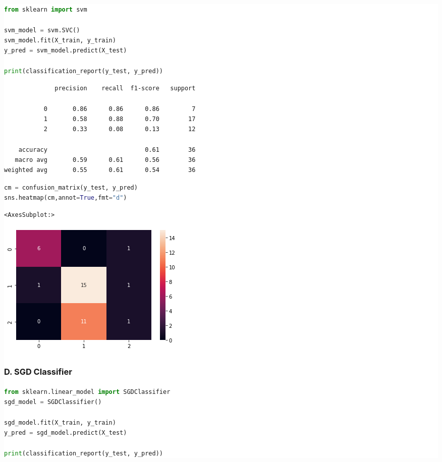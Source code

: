
```python
from sklearn import svm 

svm_model = svm.SVC()
svm_model.fit(X_train, y_train)
y_pred = svm_model.predict(X_test)

print(classification_report(y_test, y_pred))
```

                  precision    recall  f1-score   support
    
               0       0.86      0.86      0.86         7
               1       0.58      0.88      0.70        17
               2       0.33      0.08      0.13        12
    
        accuracy                           0.61        36
       macro avg       0.59      0.61      0.56        36
    weighted avg       0.55      0.61      0.54        36
    



```python
cm = confusion_matrix(y_test, y_pred)
sns.heatmap(cm,annot=True,fmt="d")
```




    <AxesSubplot:>




    
![png](output_50_1.png)
    


### D. SGD Classifier


```python
from sklearn.linear_model import SGDClassifier
sgd_model = SGDClassifier() 

sgd_model.fit(X_train, y_train)
y_pred = sgd_model.predict(X_test)

print(classification_report(y_test, y_pred))
```
